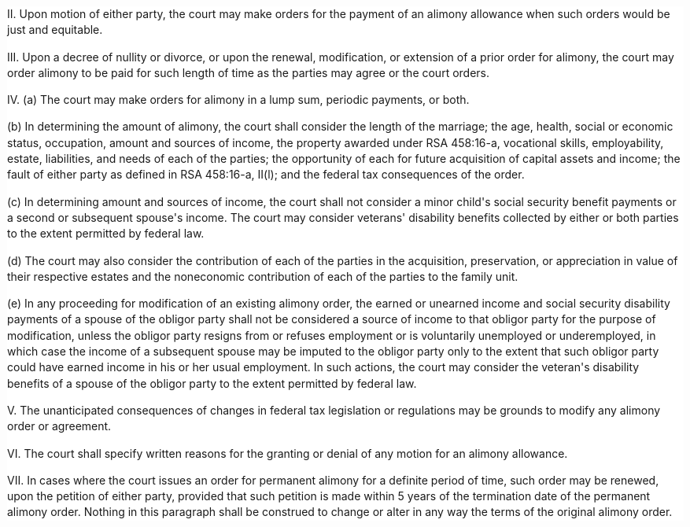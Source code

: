  II. Upon motion of either party, the court may make orders for the
payment of an alimony allowance when such orders would be just and
equitable.
                                             
 III. Upon a decree of nullity or divorce, or upon the renewal,
modification, or extension of a prior order for alimony, the court may
order alimony to be paid for such length of time as the parties may
agree or the court orders.
                                             
 IV. (a) The court may make orders for alimony in a lump sum,
periodic payments, or both.
                                             
 (b) In determining the amount of alimony, the court shall
consider the length of the marriage; the age, health, social or economic
status, occupation, amount and sources of income, the property awarded
under RSA 458:16-a, vocational skills, employability, estate,
liabilities, and needs of each of the parties; the opportunity of each
for future acquisition of capital assets and income; the fault of either
party as defined in RSA 458:16-a, II(l); and the federal tax
consequences of the order.
                                             
 (c) In determining amount and sources of income, the court shall
not consider a minor child's social security benefit payments or a
second or subsequent spouse's income. The court may consider veterans'
disability benefits collected by either or both parties to the extent
permitted by federal law.
                                             
 (d) The court may also consider the contribution of each of the
parties in the acquisition, preservation, or appreciation in value of
their respective estates and the noneconomic contribution of each of the
parties to the family unit.
                                             
 (e) In any proceeding for modification of an existing alimony
order, the earned or unearned income and social security disability
payments of a spouse of the obligor party shall not be considered a
source of income to that obligor party for the purpose of modification,
unless the obligor party resigns from or refuses employment or is
voluntarily unemployed or underemployed, in which case the income of a
subsequent spouse may be imputed to the obligor party only to the extent
that such obligor party could have earned income in his or her usual
employment. In such actions, the court may consider the veteran's
disability benefits of a spouse of the obligor party to the extent
permitted by federal law.
                                             
 V. The unanticipated consequences of changes in federal tax
legislation or regulations may be grounds to modify any alimony order or
agreement.
                                             
 VI. The court shall specify written reasons for the granting or
denial of any motion for an alimony allowance.
                                             
 VII. In cases where the court issues an order for permanent alimony
for a definite period of time, such order may be renewed, upon the
petition of either party, provided that such petition is made within 5
years of the termination date of the permanent alimony order. Nothing in
this paragraph shall be construed to change or alter in any way the
terms of the original alimony order.
